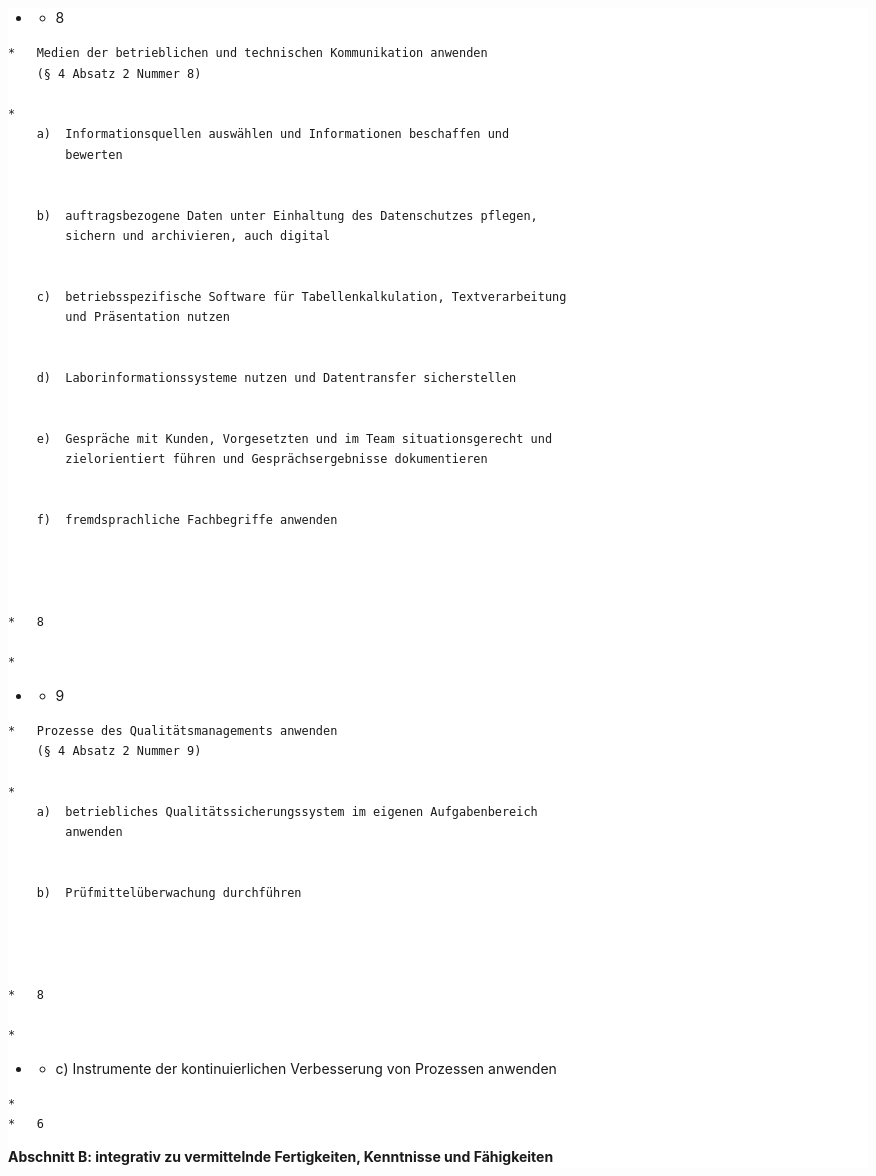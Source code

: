 
*    *   8

    *   Medien der betrieblichen und technischen Kommunikation anwenden
        (§ 4 Absatz 2 Nummer 8)

    *
        a)  Informationsquellen auswählen und Informationen beschaffen und
            bewerten


        b)  auftragsbezogene Daten unter Einhaltung des Datenschutzes pflegen,
            sichern und archivieren, auch digital


        c)  betriebsspezifische Software für Tabellenkalkulation, Textverarbeitung
            und Präsentation nutzen


        d)  Laborinformationssysteme nutzen und Datentransfer sicherstellen


        e)  Gespräche mit Kunden, Vorgesetzten und im Team situationsgerecht und
            zielorientiert führen und Gesprächsergebnisse dokumentieren


        f)  fremdsprachliche Fachbegriffe anwenden




    *   8

    *

*    *   9

    *   Prozesse des Qualitätsmanagements anwenden
        (§ 4 Absatz 2 Nummer 9)

    *
        a)  betriebliches Qualitätssicherungssystem im eigenen Aufgabenbereich
            anwenden


        b)  Prüfmittelüberwachung durchführen




    *   8

    *

*    *
        c)  Instrumente der kontinuierlichen Verbesserung von Prozessen anwenden




    *
    *   6





**Abschnitt B: integrativ zu vermittelnde Fertigkeiten, Kenntnisse und
Fähigkeiten**
##
